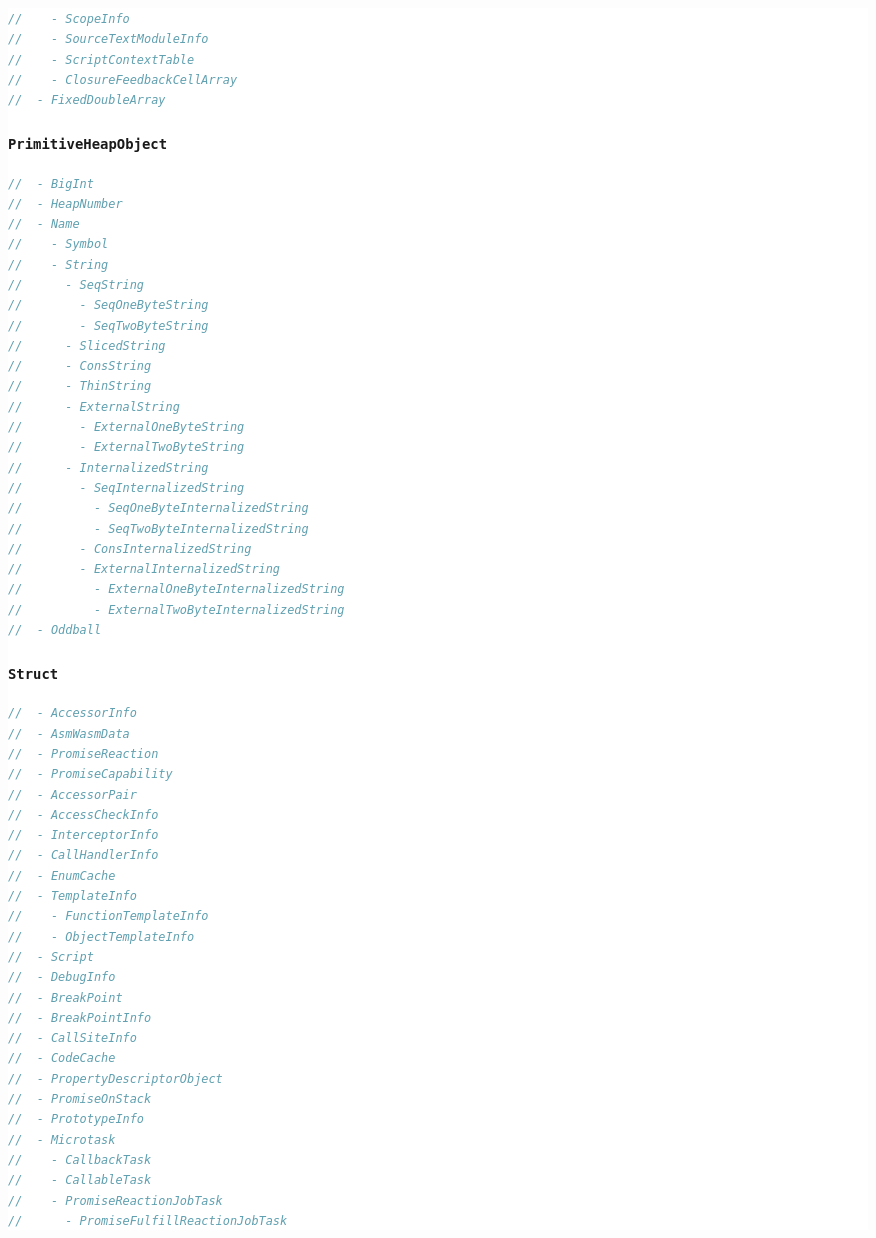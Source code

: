 ```c++
//    - ScopeInfo
//    - SourceTextModuleInfo
//    - ScriptContextTable
//    - ClosureFeedbackCellArray
//  - FixedDoubleArray
```

### `PrimitiveHeapObject`

```c++
//  - BigInt
//  - HeapNumber
//  - Name
//    - Symbol
//    - String
//      - SeqString
//        - SeqOneByteString
//        - SeqTwoByteString
//      - SlicedString
//      - ConsString
//      - ThinString
//      - ExternalString
//        - ExternalOneByteString
//        - ExternalTwoByteString
//      - InternalizedString
//        - SeqInternalizedString
//          - SeqOneByteInternalizedString
//          - SeqTwoByteInternalizedString
//        - ConsInternalizedString
//        - ExternalInternalizedString
//          - ExternalOneByteInternalizedString
//          - ExternalTwoByteInternalizedString
//  - Oddball
```

### `Struct`

```c++
//  - AccessorInfo
//  - AsmWasmData
//  - PromiseReaction
//  - PromiseCapability
//  - AccessorPair
//  - AccessCheckInfo
//  - InterceptorInfo
//  - CallHandlerInfo
//  - EnumCache
//  - TemplateInfo
//    - FunctionTemplateInfo
//    - ObjectTemplateInfo
//  - Script
//  - DebugInfo
//  - BreakPoint
//  - BreakPointInfo
//  - CallSiteInfo
//  - CodeCache
//  - PropertyDescriptorObject
//  - PromiseOnStack
//  - PrototypeInfo
//  - Microtask
//    - CallbackTask
//    - CallableTask
//    - PromiseReactionJobTask
//      - PromiseFulfillReactionJobTask
```